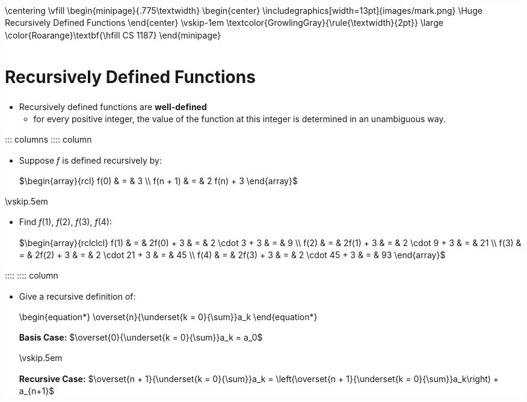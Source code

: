#

\centering
\vfill
\begin{minipage}{.775\textwidth}
\begin{center}
\includegraphics[width=13pt]{images/mark.png}
\Huge Recursively Defined Functions
\end{center}
\vskip-1em
\textcolor{GrowlingGray}{\rule{\textwidth}{2pt}}
\large \color{Roarange}\textbf{\hfill CS 1187}
\end{minipage}

# Recursively Defined Functions

* Recursively defined functions are **well-defined**
  * for every positive integer, the value of the function at this integer is determined in an unambiguous way.

::: columns
:::: column

* Suppose $f$ is defined recursively by:

  $\begin{array}{rcl}
  f(0)     & = & 3 \\
  f(n + 1) & = & 2 f(n) + 3
  \end{array}$

\vskip.5em

* Find $f(1)$, $f(2)$, $f(3)$, $f(4)$:

  $\begin{array}{rclclcl}
  f(1) & = & 2f(0) + 3 & = & 2 \cdot 3 + 3  & = & 9 \\
  f(2) & = & 2f(1) + 3 & = & 2 \cdot 9 + 3  & = & 21 \\
  f(3) & = & 2f(2) + 3 & = & 2 \cdot 21 + 3 & = & 45 \\
  f(4) & = & 2f(3) + 3 & = & 2 \cdot 45 + 3 & = & 93
  \end{array}$

::::
:::: column

* Give a recursive definition of:

  \begin{equation*}
  \overset{n}{\underset{k = 0}{\sum}}a_k
  \end{equation*}

  **Basis Case:** $\overset{0}{\underset{k = 0}{\sum}}a_k = a_0$

  \vskip.5em

  **Recursive Case:** $\overset{n + 1}{\underset{k = 0}{\sum}}a_k = \left(\overset{n + 1}{\underset{k = 0}{\sum}}a_k\right) + a_{n+1}$
